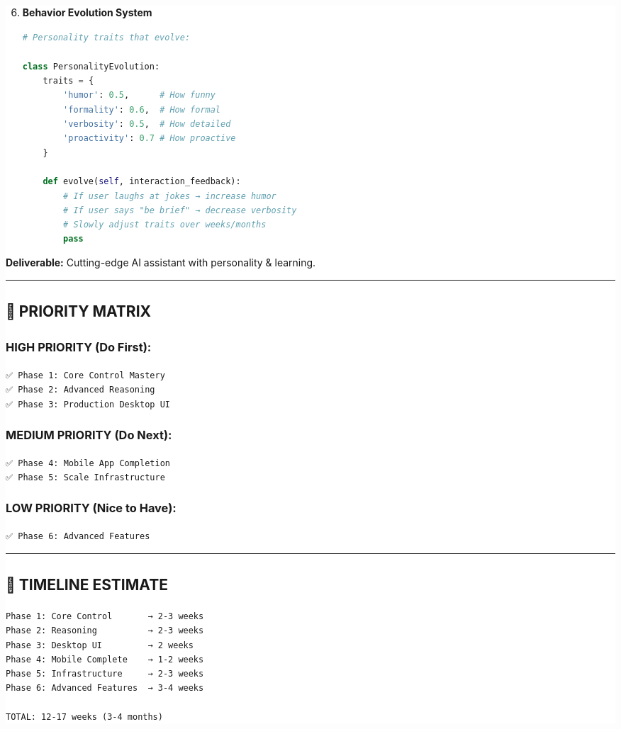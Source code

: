 6. **Behavior Evolution System**
   ```python
   # Personality traits that evolve:
   
   class PersonalityEvolution:
       traits = {
           'humor': 0.5,      # How funny
           'formality': 0.6,  # How formal
           'verbosity': 0.5,  # How detailed
           'proactivity': 0.7 # How proactive
       }
       
       def evolve(self, interaction_feedback):
           # If user laughs at jokes → increase humor
           # If user says "be brief" → decrease verbosity
           # Slowly adjust traits over weeks/months
           pass
   ```

**Deliverable:** Cutting-edge AI assistant with personality & learning.

---

## 🎯 **PRIORITY MATRIX**

### **HIGH PRIORITY (Do First):**
```
✅ Phase 1: Core Control Mastery
✅ Phase 2: Advanced Reasoning
✅ Phase 3: Production Desktop UI
```

### **MEDIUM PRIORITY (Do Next):**
```
✅ Phase 4: Mobile App Completion
✅ Phase 5: Scale Infrastructure
```

### **LOW PRIORITY (Nice to Have):**
```
✅ Phase 6: Advanced Features
```

---

## 📅 **TIMELINE ESTIMATE**

```
Phase 1: Core Control       → 2-3 weeks
Phase 2: Reasoning          → 2-3 weeks
Phase 3: Desktop UI         → 2 weeks
Phase 4: Mobile Complete    → 1-2 weeks
Phase 5: Infrastructure     → 2-3 weeks
Phase 6: Advanced Features  → 3-4 weeks

TOTAL: 12-17 weeks (3-4 months)
```
